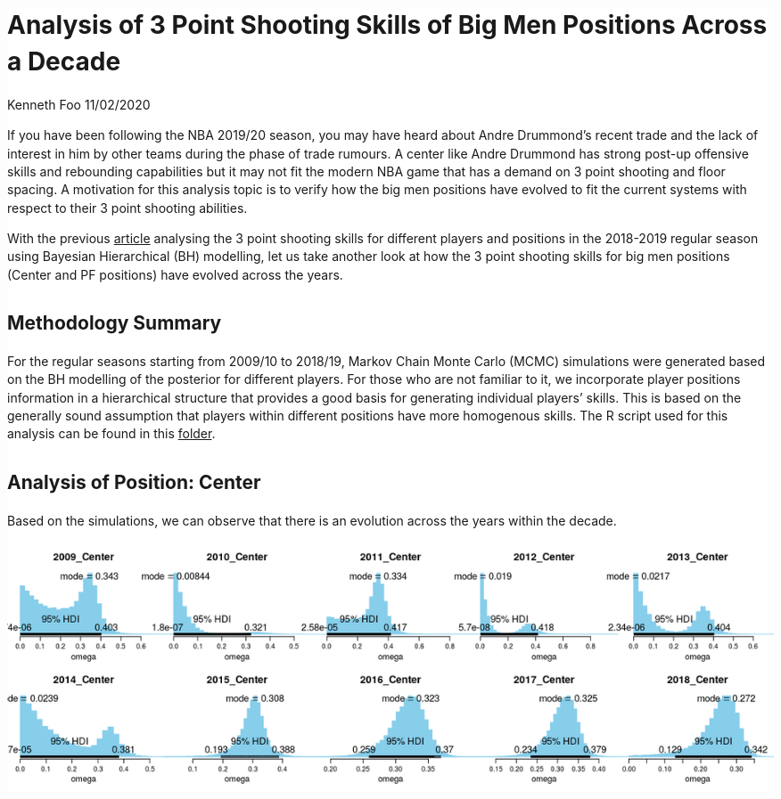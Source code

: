 Analysis of 3 Point Shooting Skills of Big Men Positions Across a Decade
================
Kenneth Foo
11/02/2020

If you have been following the NBA 2019/20 season, you may have heard
about Andre Drummond’s recent trade and the lack of interest in him by
other teams during the phase of trade rumours. A center like Andre
Drummond has strong post-up offensive skills and rebounding capabilities
but it may not fit the modern NBA game that has a demand on 3 point
shooting and floor spacing. A motivation for this analysis topic is to
verify how the big men positions have evolved to fit the current systems
with respect to their 3 point shooting abilities.

With the previous
[article](https://github.com/kfoofw/nba_espn/blob/master/3.analysis/threepoint_2018-19/Bayesian-Hierarchical-Modelling-of-3-point-shooting.md)
analysing the 3 point shooting skills for different players and
positions in the 2018-2019 regular season using Bayesian Hierarchical
(BH) modelling, let us take another look at how the 3 point shooting
skills for big men positions (Center and PF positions) have evolved
across the years.

## Methodology Summary

For the regular seasons starting from 2009/10 to 2018/19, Markov Chain
Monte Carlo (MCMC) simulations were generated based on the BH modelling
of the posterior for different players. For those who are not familiar
to it, we incorporate player positions information in a hierarchical
structure that provides a good basis for generating individual players’
skills. This is based on the generally sound assumption that players
within different positions have more homogenous skills. The R script
used for this analysis can be found in this
[folder](../../2.analysis_scripts/threepoint_allseasons).

## Analysis of Position: Center

Based on the simulations, we can observe that there is an evolution
across the years within the
decade.

<p align="center">

<img src = "../../2.analysis_scripts/threepoint_allseasons/output/ThreePointers-Omega_Center_2009_2018.png" width = 1000>
